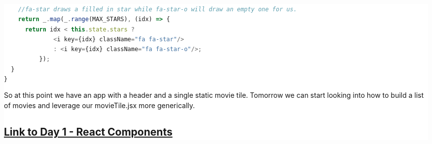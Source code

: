 ```javascript
    //fa-star draws a filled in star while fa-star-o will draw an empty one for us.
    return _.map(_.range(MAX_STARS), (idx) => {
      return idx < this.state.stars ?
              <i key={idx} className="fa fa-star"/>
              : <i key={idx} className="fa fa-star-o"/>;
          });
  }
}
```

So at this point we have an app with a header and a single static movie tile. Tomorrow we can start looking into how to build a list of movies and leverage our movieTile.jsx more generically.

## [Link to Day 1 - React Components][Day 1]


[Day 1]:https://github.com/westeezy/ReactJS-Bootcamp/tree/master/walkthroughs/day2

